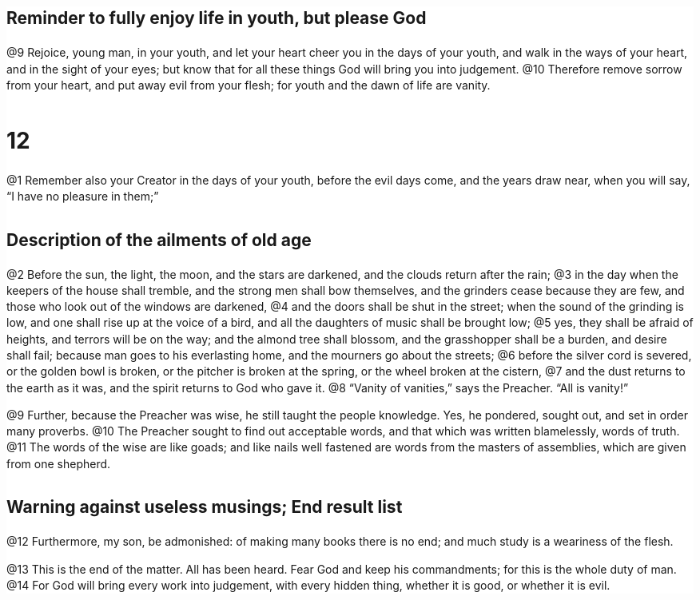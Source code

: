 ## Reminder to fully enjoy life in youth, but please God
@9 Rejoice, young man, in your youth, and let your heart cheer you in the days of your youth, and walk in the ways of your heart, and in the sight of your eyes; but know that for all these things God will bring you into judgement. 
@10 Therefore remove sorrow from your heart, and put away evil from your flesh; for youth and the dawn of life are vanity. 

# 12 
@1 Remember also your Creator in the days of your youth, before the evil days come, and the years draw near, when you will say, “I have no pleasure in them;”

## Description of the ailments of old age
@2 Before the sun, the light, the moon, and the stars are darkened, and the clouds return after the rain; 
@3 in the day when the keepers of the house shall tremble, and the strong men shall bow themselves, and the grinders cease because they are few, and those who look out of the windows are darkened, 
@4 and the doors shall be shut in the street; when the sound of the grinding is low, and one shall rise up at the voice of a bird, and all the daughters of music shall be brought low; 
@5 yes, they shall be afraid of heights, and terrors will be on the way; and the almond tree shall blossom, and the grasshopper shall be a burden, and desire shall fail; because man goes to his everlasting home, and the mourners go about the streets; 
@6 before the silver cord is severed, or the golden bowl is broken, or the pitcher is broken at the spring, or the wheel broken at the cistern, 
@7 and the dust returns to the earth as it was, and the spirit returns to God who gave it. 
@8 “Vanity of vanities,” says the Preacher. “All is vanity!” 

@9 Further, because the Preacher was wise, he still taught the people knowledge. Yes, he pondered, sought out, and set in order many proverbs. 
@10 The Preacher sought to find out acceptable words, and that which was written blamelessly, words of truth. 
@11 The words of the wise are like goads; and like nails well fastened are words from the masters of assemblies, which are given from one shepherd.

## Warning against useless musings; End result list
@12 Furthermore, my son, be admonished: of making many books there is no end; and much study is a weariness of the flesh. 

@13 This is the end of the matter. All has been heard. Fear God and keep his commandments; for this is the whole duty of man. 
@14 For God will bring every work into judgement, with every hidden thing, whether it is good, or whether it is evil. 